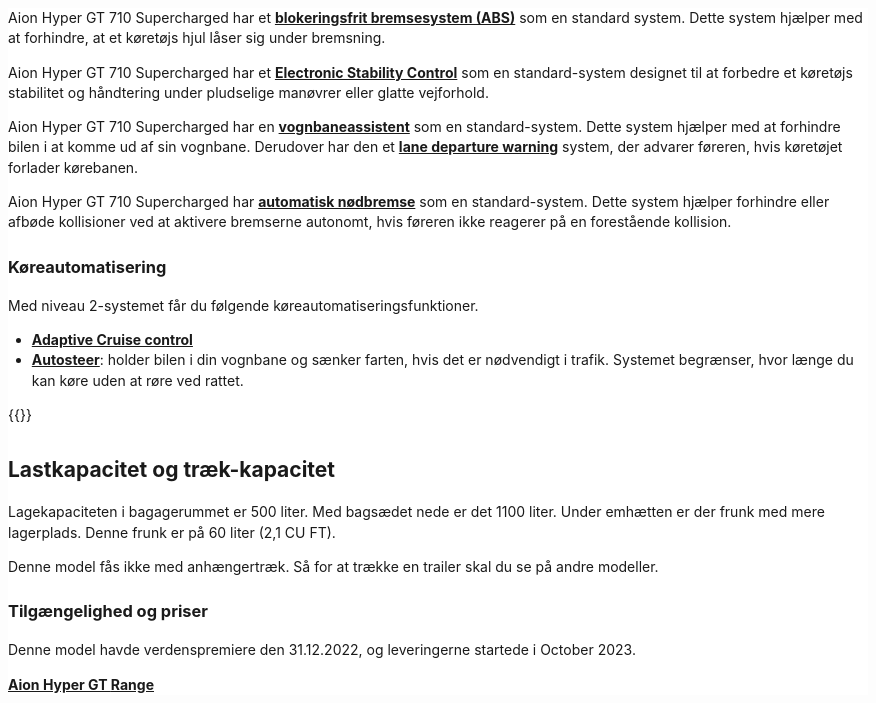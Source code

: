 

Aion Hyper GT 710 Supercharged har et [**blokeringsfrit bremsesystem (ABS)**](../../../../technology/driverassistance/antilockbrakingsystem/) som en standard system. Dette system hjælper med at forhindre, at et køretøjs hjul låser sig under bremsning.

Aion Hyper GT 710 Supercharged har et [**Electronic Stability Control**](../../../../technology/driverassistance/electronicstabilitycontrol/) som en standard-system designet til at forbedre et køretøjs stabilitet og håndtering under pludselige manøvrer eller glatte vejforhold.

Aion Hyper GT 710 Supercharged har en [**vognbaneassistent**](../../../../technology/driverassistance/lanekeepingassist/) som en standard-system. Dette system hjælper med at forhindre bilen i at komme ud af sin vognbane. Derudover har den et [**lane departure warning**](../../../../technology/driverassistance/lanedeparturewarning/) system, der advarer føreren, hvis køretøjet forlader kørebanen.

Aion Hyper GT 710 Supercharged har [**automatisk nødbremse**](../../../../technology/driverassistance/automaticemergencybraking/) som en standard-system. Dette system hjælper forhindre eller afbøde kollisioner ved at aktivere bremserne autonomt, hvis føreren ikke reagerer på en forestående kollision.

### Køreautomatisering



Med   niveau 2-systemet får du følgende køreautomatiseringsfunktioner.
- [**Adaptive Cruise control**](../../../../technology/driverassistance/adaptivecruisecontrol/)
- [**Autosteer**](../../../../technology/driverassistance/autosteer/): holder bilen i din vognbane og sænker farten, hvis det er nødvendigt i trafik. Systemet begrænser, hvor længe du kan køre uden at røre ved rattet.


{{<evkxdisplayaddarticle />}}



## Lastkapacitet og træk-kapacitet

Lagekapaciteten i bagagerummet er 500 liter. Med bagsædet nede er det 1100 liter. Under emhætten er der frunk med mere lagerplads. Denne frunk er på 60 liter (2,1 CU FT).

Denne model fås ikke med anhængertræk. Så for at trække en trailer skal du se på andre modeller.
### Tilgængelighed og priser

Denne model havde verdenspremiere den 31.12.2022, og leveringerne startede i October 2023.<div class="mt-3 mb-3">
<a href="../" class="text-decoration-none text-black">
<strong><i class="bi-arrow-left"></i> Aion Hyper GT </strong>
</a>
<a href="rangeandconsumption/" class="text-decoration-none text-black float-end">
<strong>Range <i class="bi-arrow-right"></i></strong>
</a>
</div>

